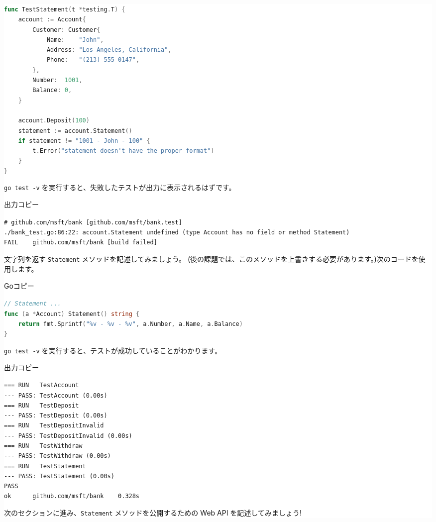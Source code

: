 ```go
func TestStatement(t *testing.T) {
    account := Account{
        Customer: Customer{
            Name:    "John",
            Address: "Los Angeles, California",
            Phone:   "(213) 555 0147",
        },
        Number:  1001,
        Balance: 0,
    }

    account.Deposit(100)
    statement := account.Statement()
    if statement != "1001 - John - 100" {
        t.Error("statement doesn't have the proper format")
    }
}
```

`go test -v` を実行すると、失敗したテストが出力に表示されるはずです。

出力コピー

```output
# github.com/msft/bank [github.com/msft/bank.test]
./bank_test.go:86:22: account.Statement undefined (type Account has no field or method Statement)
FAIL    github.com/msft/bank [build failed]
```

文字列を返す `Statement` メソッドを記述してみましょう。 (後の課題では、このメソッドを上書きする必要があります。)次のコードを使用します。

Goコピー

```go
// Statement ...
func (a *Account) Statement() string {
    return fmt.Sprintf("%v - %v - %v", a.Number, a.Name, a.Balance)
}
```

`go test -v` を実行すると、テストが成功していることがわかります。

出力コピー

```output
=== RUN   TestAccount
--- PASS: TestAccount (0.00s)
=== RUN   TestDeposit
--- PASS: TestDeposit (0.00s)
=== RUN   TestDepositInvalid
--- PASS: TestDepositInvalid (0.00s)
=== RUN   TestWithdraw
--- PASS: TestWithdraw (0.00s)
=== RUN   TestStatement
--- PASS: TestStatement (0.00s)
PASS
ok      github.com/msft/bank    0.328s
```

次のセクションに進み、`Statement` メソッドを公開するための Web API を記述してみましょう!
